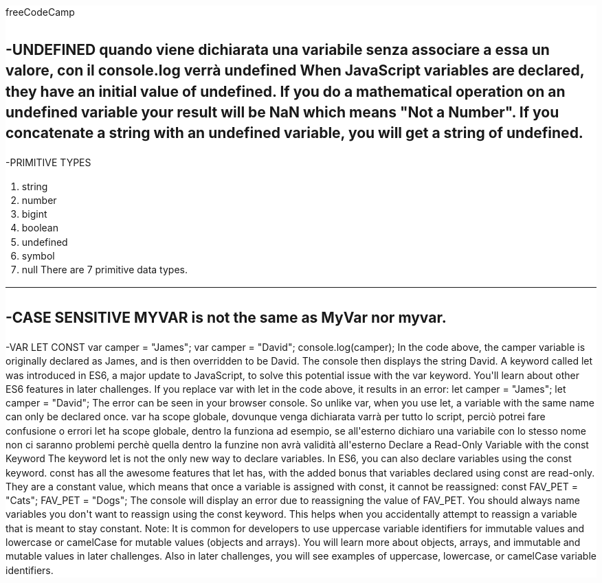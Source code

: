 freeCodeCamp

-UNDEFINED
quando viene dichiarata una variabile senza associare a essa un valore, con il console.log verrà undefined
When JavaScript variables are declared, they have an initial value of undefined. If you do a mathematical operation on an undefined variable your result will be NaN which means "Not a Number". If you concatenate a string with an undefined variable, you will get a string of undefined.
------
-PRIMITIVE TYPES
1. string
2. number
3. bigint
4. boolean
5. undefined
6. symbol
7. null
There are 7 primitive data types.
------
-CASE SENSITIVE
MYVAR is not the same as MyVar nor myvar.
------
-VAR LET CONST
var camper = "James";
var camper = "David";
console.log(camper);
In the code above, the camper variable is originally declared as James, and is then overridden to be David. The console then displays the string David.
A keyword called let was introduced in ES6, a major update to JavaScript, to solve this potential issue with the var keyword. You'll learn about other ES6 features in later challenges.
If you replace var with let in the code above, it results in an error:
let camper = "James";
let camper = "David";
The error can be seen in your browser console.
So unlike var, when you use let, a variable with the same name can only be declared once.
var ha scope globale, dovunque venga dichiarata varrà per tutto lo script, perciò potrei fare confusione o errori
let ha scope globale, dentro la funziona ad esempio, se all'esterno dichiaro una variabile con lo stesso nome non ci saranno problemi perchè quella dentro la funzine non avrà validità all'esterno
Declare a Read-Only Variable with the const Keyword
The keyword let is not the only new way to declare variables. In ES6, you can also declare variables using the const keyword.
const has all the awesome features that let has, with the added bonus that variables declared using const are read-only. They are a constant value, which means that once a variable is assigned with const, it cannot be reassigned:
const FAV_PET = "Cats";
FAV_PET = "Dogs";
The console will display an error due to reassigning the value of FAV_PET.
You should always name variables you don't want to reassign using the const keyword. This helps when you accidentally attempt to reassign a variable that is meant to stay constant.
Note: It is common for developers to use uppercase variable identifiers for immutable values and lowercase or camelCase for mutable values (objects and arrays). You will learn more about objects, arrays, and immutable and mutable values in later challenges. Also in later challenges, you will see examples of uppercase, lowercase, or camelCase variable identifiers.
